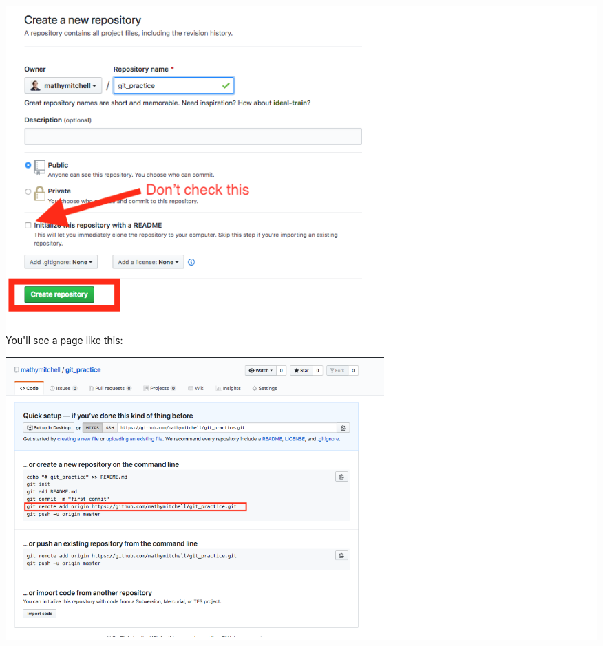 <img src="images/git_practice_new.png" width=550>

You'll see a page like this:

<img src="images/git_practice_blank_repo.png" width=550>
